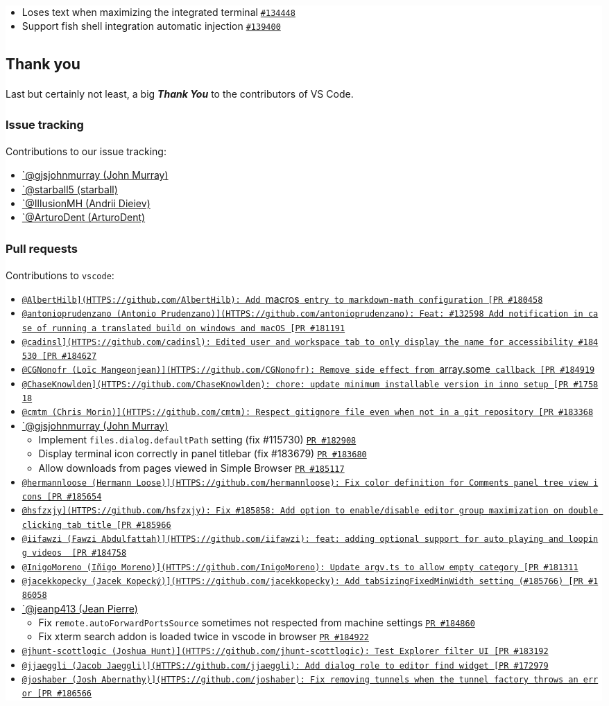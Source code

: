 * Loses text when maximizing the integrated terminal [`#134448`](HTTPS://github.com/microsoft/vscode/issues/134448)
* Support fish shell integration automatic injection [`#139400`](HTTPS://github.com/microsoft/vscode/issues/139400)

## Thank you

Last but certainly not least, a big _**Thank You**_ to the contributors of VS Code.

### Issue tracking

Contributions to our issue tracking:

* [`@gjsjohnmurray (John Murray)](HTTPS://github.com/gjsjohnmurray)
* [`@starball5 (starball)](HTTPS://github.com/starball5)
* [`@IllusionMH (Andrii Dieiev)](HTTPS://github.com/IllusionMH)
* [`@ArturoDent (ArturoDent)](HTTPS://github.com/ArturoDent)

### Pull requests

Contributions to `vscode`:

* [`@AlbertHilb](HTTPS://github.com/AlbertHilb): Add `macros` entry to markdown-math configuration [PR #180458`](HTTPS://github.com/microsoft/vscode/pull/180458)
* [`@antonioprudenzano (Antonio Prudenzano)](HTTPS://github.com/antonioprudenzano): Feat: #132598 Add notification in case of running a translated build on windows and macOS [PR #181191`](HTTPS://github.com/microsoft/vscode/pull/181191)
* [`@cadinsl](HTTPS://github.com/cadinsl): Edited user and workspace tab to only display the name for accessibility #184530 [PR #184627`](HTTPS://github.com/microsoft/vscode/pull/184627)
* [`@CGNonofr (Loïc Mangeonjean)](HTTPS://github.com/CGNonofr): Remove side effect from `array.some` callback [PR #184919`](HTTPS://github.com/microsoft/vscode/pull/184919)
* [`@ChaseKnowlden](HTTPS://github.com/ChaseKnowlden): chore: update minimum installable version in inno setup [PR #175818`](HTTPS://github.com/microsoft/vscode/pull/175818)
* [`@cmtm (Chris Morin)](HTTPS://github.com/cmtm): Respect gitignore file even when not in a git repository [PR #183368`](HTTPS://github.com/microsoft/vscode/pull/183368)
* [`@gjsjohnmurray (John Murray)](HTTPS://github.com/gjsjohnmurray)
  * Implement `files.dialog.defaultPath` setting (fix #115730) [`PR #182908`](HTTPS://github.com/microsoft/vscode/pull/182908)
  * Display terminal icon correctly in panel titlebar (fix #183679) [`PR #183680`](HTTPS://github.com/microsoft/vscode/pull/183680)
  * Allow downloads from pages viewed in Simple Browser [`PR #185117`](HTTPS://github.com/microsoft/vscode/pull/185117)
* [`@hermannloose (Hermann Loose)](HTTPS://github.com/hermannloose): Fix color definition for Comments panel tree view icons [PR #185654`](HTTPS://github.com/microsoft/vscode/pull/185654)
* [`@hsfzxjy](HTTPS://github.com/hsfzxjy): Fix #185858: Add option to enable/disable editor group maximization on double clicking tab title [PR #185966`](HTTPS://github.com/microsoft/vscode/pull/185966)
* [`@iifawzi (Fawzi Abdulfattah)](HTTPS://github.com/iifawzi): feat: adding optional support for auto playing and looping videos  [PR #184758`](HTTPS://github.com/microsoft/vscode/pull/184758)
* [`@InigoMoreno (Iñigo Moreno)](HTTPS://github.com/InigoMoreno): Update argv.ts to allow empty category [PR #181311`](HTTPS://github.com/microsoft/vscode/pull/181311)
* [`@jacekkopecky (Jacek Kopecký)](HTTPS://github.com/jacekkopecky): Add tabSizingFixedMinWidth setting (#185766) [PR #186058`](HTTPS://github.com/microsoft/vscode/pull/186058)
* [`@jeanp413 (Jean Pierre)](HTTPS://github.com/jeanp413)
  * Fix `remote.autoForwardPortsSource` sometimes not respected from machine settings [`PR #184860`](HTTPS://github.com/microsoft/vscode/pull/184860)
  * Fix xterm search addon is loaded twice in vscode in browser [`PR #184922`](HTTPS://github.com/microsoft/vscode/pull/184922)
* [`@jhunt-scottlogic (Joshua Hunt)](HTTPS://github.com/jhunt-scottlogic): Test Explorer filter UI [PR #183192`](HTTPS://github.com/microsoft/vscode/pull/183192)
* [`@jjaeggli (Jacob Jaeggli)](HTTPS://github.com/jjaeggli): Add dialog role to editor find widget [PR #172979`](HTTPS://github.com/microsoft/vscode/pull/172979)
* [`@joshaber (Josh Abernathy)](HTTPS://github.com/joshaber): Fix removing tunnels when the tunnel factory throws an error [PR #186566`](HTTPS://github.com/microsoft/vscode/pull/186566)